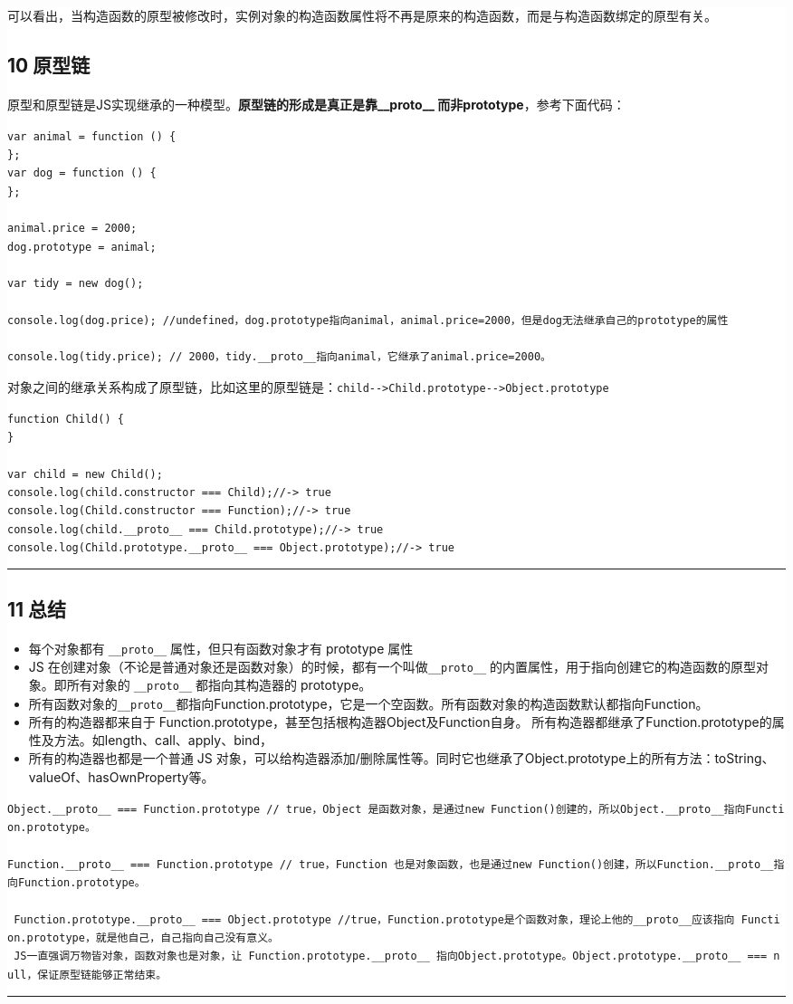 可以看出，当构造函数的原型被修改时，实例对象的构造函数属性将不再是原来的构造函数，而是与构造函数绑定的原型有关。



## 10 原型链

原型和原型链是JS实现继承的一种模型。**原型链的形成是真正是靠__proto__ 而非prototype**，参考下面代码：

```
var animal = function () {
};
var dog = function () {
};

animal.price = 2000;
dog.prototype = animal;

var tidy = new dog();

console.log(dog.price); //undefined，dog.prototype指向animal，animal.price=2000，但是dog无法继承自己的prototype的属性

console.log(tidy.price); // 2000，tidy.__proto__指向animal，它继承了animal.price=2000。
```

对象之间的继承关系构成了原型链，比如这里的原型链是：`child-->Child.prototype-->Object.prototype`

```
function Child() {
}

var child = new Child();
console.log(child.constructor === Child);//-> true
console.log(Child.constructor === Function);//-> true
console.log(child.__proto__ === Child.prototype);//-> true
console.log(Child.prototype.__proto__ === Object.prototype);//-> true
```

---
## 11 总结

- 每个对象都有 `__proto__` 属性，但只有函数对象才有 prototype 属性
- JS 在创建对象（不论是普通对象还是函数对象）的时候，都有一个叫做`__proto__` 的内置属性，用于指向创建它的构造函数的原型对象。即所有对象的 `__proto__` 都指向其构造器的 prototype。
- 所有函数对象的`__proto__`都指向Function.prototype，它是一个空函数。所有函数对象的构造函数默认都指向Function。
- 所有的构造器都来自于 Function.prototype，甚至包括根构造器Object及Function自身。 所有构造器都继承了Function.prototype的属性及方法。如length、call、apply、bind，
- 所有的构造器也都是一个普通 JS 对象，可以给构造器添加/删除属性等。同时它也继承了Object.prototype上的所有方法：toString、valueOf、hasOwnProperty等。

```
Object.__proto__ === Function.prototype // true，Object 是函数对象，是通过new Function()创建的，所以Object.__proto__指向Function.prototype。

Function.__proto__ === Function.prototype // true，Function 也是对象函数，也是通过new Function()创建，所以Function.__proto__指向Function.prototype。

 Function.prototype.__proto__ === Object.prototype //true，Function.prototype是个函数对象，理论上他的__proto__应该指向 Function.prototype，就是他自己，自己指向自己没有意义。
 JS一直强调万物皆对象，函数对象也是对象，让 Function.prototype.__proto__ 指向Object.prototype。Object.prototype.__proto__ === null，保证原型链能够正常结束。
```

---